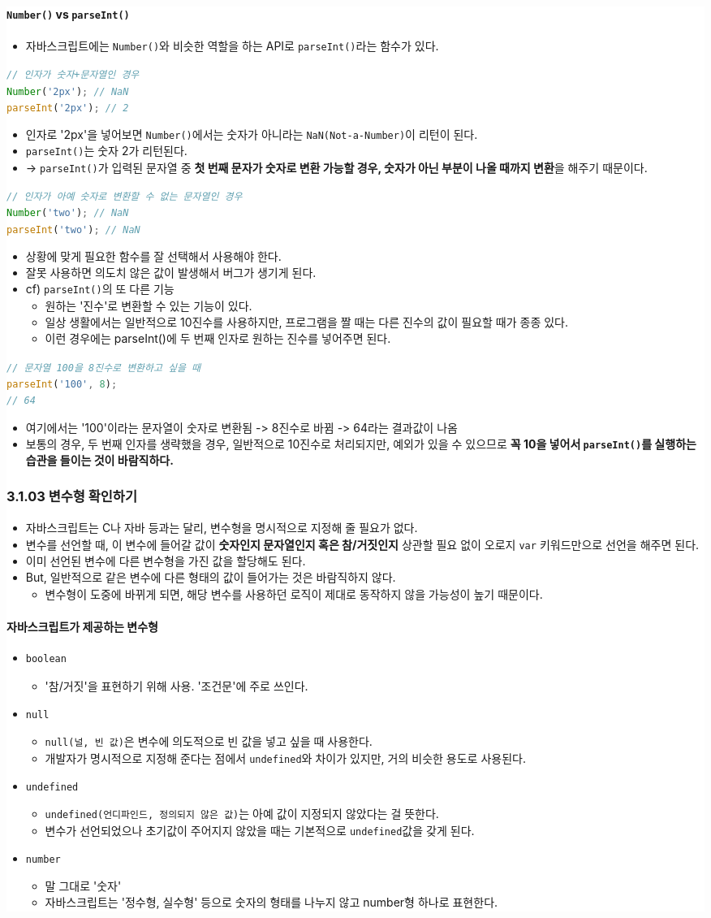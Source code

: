 
#### `Number()` vs `parseInt()`
- 자바스크립트에는 `Number()`와 비슷한 역할을 하는 API로 `parseInt()`라는 함수가 있다.
```js
// 인자가 숫자+문자열인 경우
Number('2px'); // NaN
parseInt('2px'); // 2
```
- 인자로 '2px'을 넣어보면 `Number()`에서는 숫자가 아니라는 `NaN(Not-a-Number)`이 리턴이 된다.
- `parseInt()`는 숫자 2가 리턴된다.
- -> `parseInt()`가 입력된 문자열 중 **첫 번째 문자가 숫자로 변환 가능할 경우, 숫자가 아닌 부분이 나올 때까지 변환**을 해주기 때문이다.

```js
// 인자가 아예 숫자로 변환할 수 없는 문자열인 경우
Number('two'); // NaN
parseInt('two'); // NaN
```
- 상황에 맞게 필요한 함수를 잘 선택해서 사용해야 한다.
- 잘못 사용하면 의도치 않은 값이 발생해서 버그가 생기게 된다.
- cf) `parseInt()`의 또 다른 기능
    - 원하는 '진수'로 변환할 수 있는 기능이 있다.
    - 일상 생활에서는 일반적으로 10진수를 사용하지만, 프로그램을 짤 때는 다른 진수의 값이 필요할 때가 종종 있다.
    - 이런 경우에는 parseInt()에 두 번째 인자로 원하는 진수를 넣어주면 된다.
```js
// 문자열 100을 8진수로 변환하고 싶을 때
parseInt('100', 8);
// 64
```
- 여기에서는 '100'이라는 문자열이 숫자로 변환됨 -> 8진수로 바뀜 -> 64라는 결과값이 나옴
- 보통의 경우, 두 번째 인자를 생략했을 경우, 일반적으로 10진수로 처리되지만, 예외가 있을 수 있으므로 **꼭 10을 넣어서 `parseInt()`를 실행하는 습관을 들이는 것이 바람직하다.**

### 3.1.03 변수형 확인하기
- 자바스크립트는 C나 자바 등과는 달리, 변수형을 명시적으로 지정해 줄 필요가 없다.
- 변수를 선언할 때, 이 변수에 들어갈 값이 **숫자인지 문자열인지 혹은 참/거짓인지** 상관할 필요 없이 오로지 `var` 키워드만으로 선언을 해주면 된다.
- 이미 선언된 변수에 다른 변수형을 가진 값을 할당해도 된다. 
- But, 일반적으로 같은 변수에 다른 형태의 값이 들어가는 것은 바람직하지 않다.
    - 변수형이 도중에 바뀌게 되면, 해당 변수를 사용하던 로직이 제대로 동작하지 않을 가능성이 높기 때문이다.


#### 자바스크립트가 제공하는 변수형
- `boolean`
    - '참/거짓'을 표현하기 위해 사용. '조건문'에 주로 쓰인다.


- `null`
    - `null(널, 빈 값)`은 변수에 의도적으로 빈 값을 넣고 싶을 때 사용한다.
    - 개발자가 명시적으로 지정해 준다는 점에서 `undefined`와 차이가 있지만, 거의 비슷한 용도로 사용된다.


- `undefined`
    - `undefined(언디파인드, 정의되지 않은 값)`는 아예 값이 지정되지 않았다는 걸 뜻한다.
    - 변수가 선언되었으나 초기값이 주어지지 않았을 때는 기본적으로 `undefined`값을 갖게 된다.


- `number`
    - 말 그대로 '숫자'
    - 자바스크립트는 '정수형, 실수형' 등으로 숫자의 형태를 나누지 않고 number형 하나로 표현한다. 
